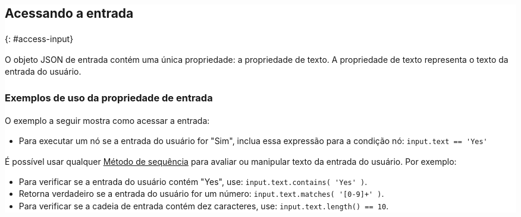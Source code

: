 ## Acessando a entrada
{: #access-input}

O objeto JSON de entrada contém uma única propriedade: a propriedade de texto. A propriedade de texto representa o texto da entrada do usuário.

### Exemplos de uso da propriedade de entrada

O exemplo a seguir mostra como acessar a entrada:

- Para executar um nó se a entrada do usuário for "Sim", inclua essa expressão para a condição nó:
`input.text == 'Yes'`

É possível usar qualquer [Método de sequência](/docs/services/conversation/dialog-methods.html#strings) para avaliar ou manipular texto da entrada do usuário. Por exemplo:

- Para verificar se a entrada do usuário contém "Yes", use: `input.text.contains( 'Yes' )`.
- Retorna verdadeiro se a entrada do usuário for um número: `input.text.matches( '[0-9]+' )`.
- Para verificar se a cadeia de entrada contém dez caracteres, use: `input.text.length() == 10`.
